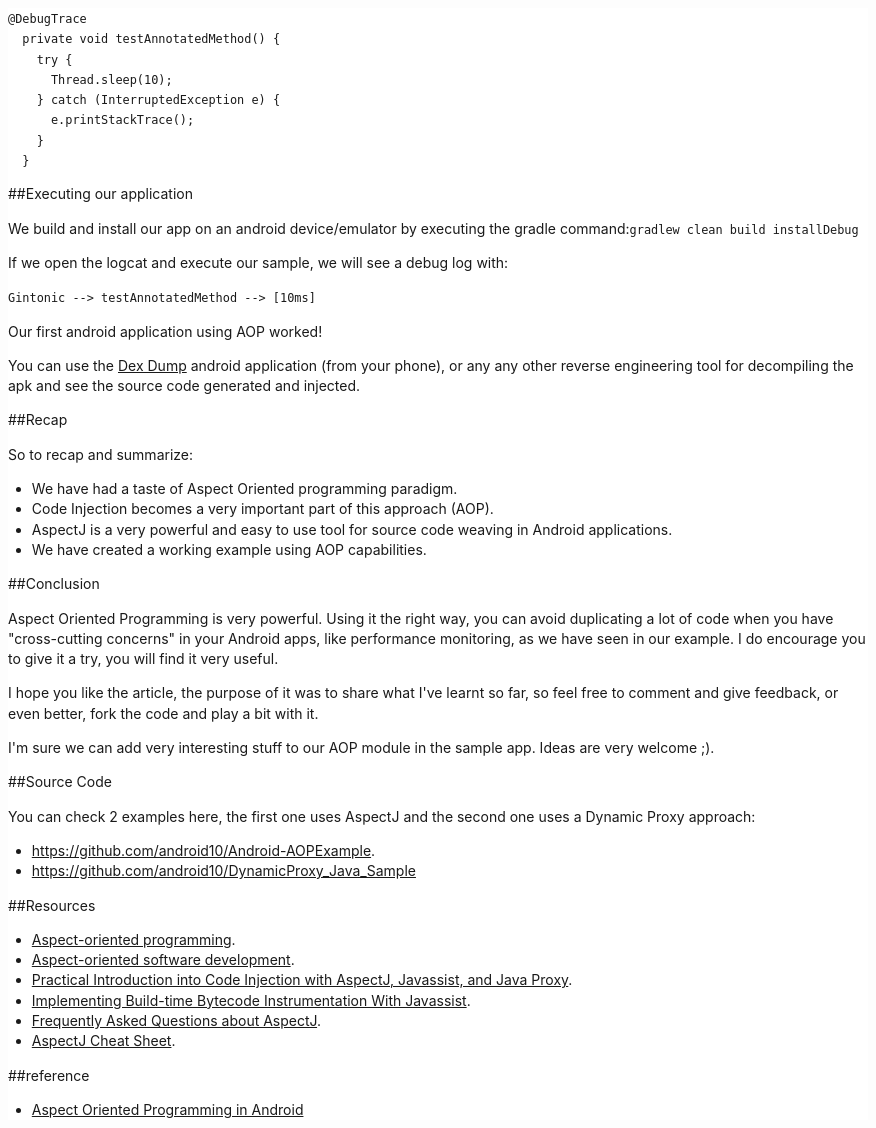 ```
@DebugTrace
  private void testAnnotatedMethod() {
    try {
      Thread.sleep(10);
    } catch (InterruptedException e) {
      e.printStackTrace();
    }
  }
```

##Executing our application

We build and install our app on an android device/emulator by executing the gradle command:``gradlew clean build installDebug``

If we open the logcat and execute our sample, we will see a debug log with:

``Gintonic --> testAnnotatedMethod --> [10ms]``

Our first android application using AOP worked!

You can use the [Dex Dump](https://play.google.com/store/apps/details?id=jp.itplus.android.dex.dump&hl=en) android application (from your phone), or any any other reverse engineering tool for decompiling the apk and see the source code generated and injected.

##Recap

So to recap and summarize:

+ We have had a taste of Aspect Oriented programming paradigm.
+ Code Injection becomes a very important part of this approach (AOP).
+ AspectJ is a very powerful and easy to use tool for source code weaving in Android applications.
+ We have created a working example using AOP capabilities.

##Conclusion

Aspect Oriented Programming is very powerful. Using it the right way, you can avoid duplicating a lot of code when you have "cross-cutting concerns" in your Android apps, like performance monitoring, as we have seen in our example. I do encourage you to give it a try, you will find it very useful.

I hope you like the article, the purpose of it was to share what I've learnt so far, so feel free to comment and give feedback, or even better, fork the code and play a bit with it.

I'm sure we can add very interesting stuff to our AOP module in the sample app. Ideas are very welcome ;).

##Source Code

You can check 2 examples here, the first one uses AspectJ and the second one uses a Dynamic Proxy approach:

+ https://github.com/android10/Android-AOPExample.
+ https://github.com/android10/DynamicProxy_Java_Sample

##Resources

+ [Aspect-oriented programming](http://en.wikipedia.org/wiki/Aspect-oriented_programming).
+ [Aspect-oriented software development](http://en.wikipedia.org/wiki/Aspect-oriented_software_development).
+ [Practical Introduction into Code Injection with AspectJ, Javassist, and Java Proxy](http://www.javacodegeeks.com/2011/09/practical-introduction-into-code.html).
+ [Implementing Build-time Bytecode Instrumentation With Javassist](http://java.dzone.com/articles/implementing-build-time).
+ [Frequently Asked Questions about AspectJ](http://www.eclipse.org/aspectj/doc/released/faq.php).
+ [AspectJ Cheat Sheet](http://blog.espenberntsen.net/2010/03/20/aspectj-cheat-sheet/).

##reference
+ [Aspect Oriented Programming in Android](https://fernandocejas.com/2014/08/03/aspect-oriented-programming-in-android/)


